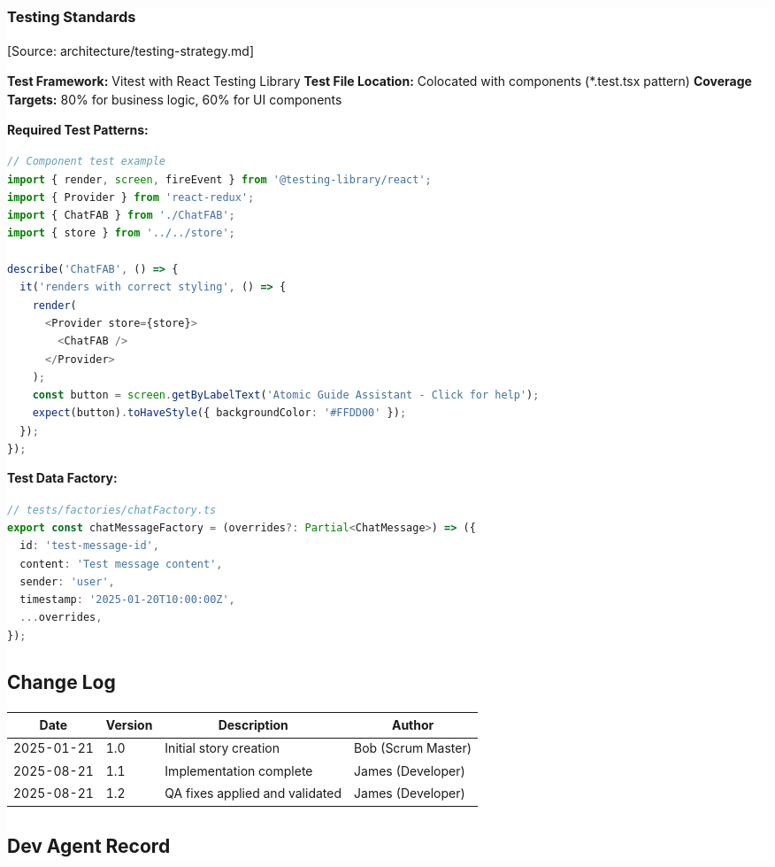 ### Testing Standards

[Source: architecture/testing-strategy.md]

**Test Framework:** Vitest with React Testing Library
**Test File Location:** Colocated with components (\*.test.tsx pattern)
**Coverage Targets:** 80% for business logic, 60% for UI components

**Required Test Patterns:**

```typescript
// Component test example
import { render, screen, fireEvent } from '@testing-library/react';
import { Provider } from 'react-redux';
import { ChatFAB } from './ChatFAB';
import { store } from '../../store';

describe('ChatFAB', () => {
  it('renders with correct styling', () => {
    render(
      <Provider store={store}>
        <ChatFAB />
      </Provider>
    );
    const button = screen.getByLabelText('Atomic Guide Assistant - Click for help');
    expect(button).toHaveStyle({ backgroundColor: '#FFDD00' });
  });
});
```

**Test Data Factory:**

```typescript
// tests/factories/chatFactory.ts
export const chatMessageFactory = (overrides?: Partial<ChatMessage>) => ({
  id: 'test-message-id',
  content: 'Test message content',
  sender: 'user',
  timestamp: '2025-01-20T10:00:00Z',
  ...overrides,
});
```

## Change Log

| Date       | Version | Description                    | Author             |
| ---------- | ------- | ------------------------------ | ------------------ |
| 2025-01-21 | 1.0     | Initial story creation         | Bob (Scrum Master) |
| 2025-08-21 | 1.1     | Implementation complete        | James (Developer)  |
| 2025-08-21 | 1.2     | QA fixes applied and validated | James (Developer)  |

## Dev Agent Record
